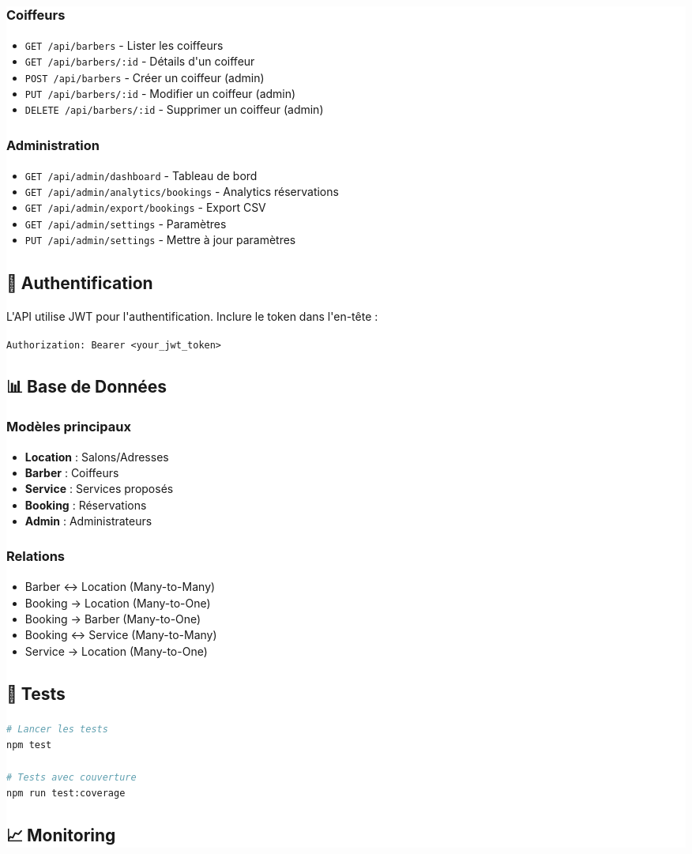 ### Coiffeurs
- `GET /api/barbers` - Lister les coiffeurs
- `GET /api/barbers/:id` - Détails d'un coiffeur
- `POST /api/barbers` - Créer un coiffeur (admin)
- `PUT /api/barbers/:id` - Modifier un coiffeur (admin)
- `DELETE /api/barbers/:id` - Supprimer un coiffeur (admin)

### Administration
- `GET /api/admin/dashboard` - Tableau de bord
- `GET /api/admin/analytics/bookings` - Analytics réservations
- `GET /api/admin/export/bookings` - Export CSV
- `GET /api/admin/settings` - Paramètres
- `PUT /api/admin/settings` - Mettre à jour paramètres

## 🔐 Authentification

L'API utilise JWT pour l'authentification. Inclure le token dans l'en-tête :

```http
Authorization: Bearer <your_jwt_token>
```

## 📊 Base de Données

### Modèles principaux

- **Location** : Salons/Adresses
- **Barber** : Coiffeurs
- **Service** : Services proposés
- **Booking** : Réservations
- **Admin** : Administrateurs

### Relations

- Barber ↔ Location (Many-to-Many)
- Booking → Location (Many-to-One)
- Booking → Barber (Many-to-One)
- Booking ↔ Service (Many-to-Many)
- Service → Location (Many-to-One)

## 🧪 Tests

```bash
# Lancer les tests
npm test

# Tests avec couverture
npm run test:coverage
```

## 📈 Monitoring

